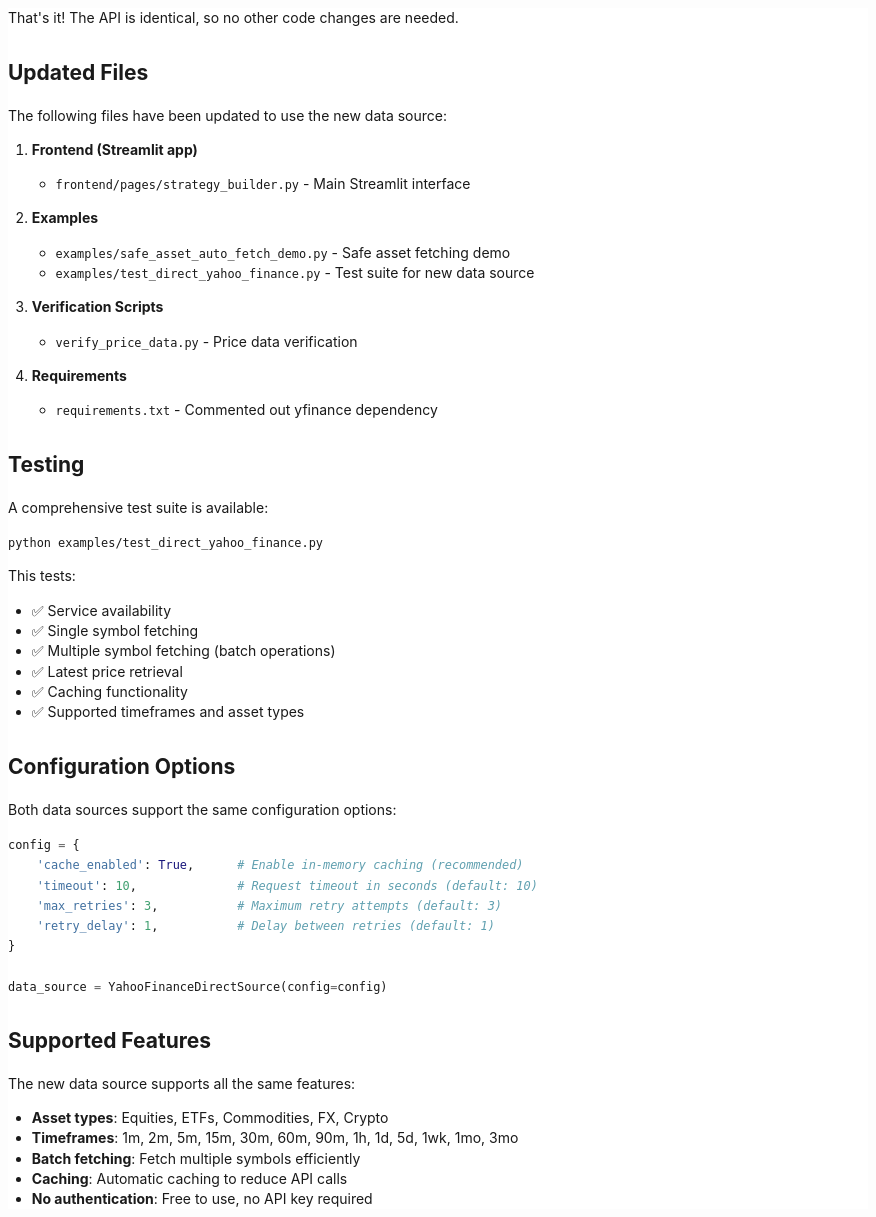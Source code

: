That's it! The API is identical, so no other code changes are needed.

## Updated Files

The following files have been updated to use the new data source:

1. **Frontend (Streamlit app)**
   - `frontend/pages/strategy_builder.py` - Main Streamlit interface

2. **Examples**
   - `examples/safe_asset_auto_fetch_demo.py` - Safe asset fetching demo
   - `examples/test_direct_yahoo_finance.py` - Test suite for new data source

3. **Verification Scripts**
   - `verify_price_data.py` - Price data verification

4. **Requirements**
   - `requirements.txt` - Commented out yfinance dependency

## Testing

A comprehensive test suite is available:

```bash
python examples/test_direct_yahoo_finance.py
```

This tests:
- ✅ Service availability
- ✅ Single symbol fetching
- ✅ Multiple symbol fetching (batch operations)
- ✅ Latest price retrieval
- ✅ Caching functionality
- ✅ Supported timeframes and asset types

## Configuration Options

Both data sources support the same configuration options:

```python
config = {
    'cache_enabled': True,      # Enable in-memory caching (recommended)
    'timeout': 10,              # Request timeout in seconds (default: 10)
    'max_retries': 3,           # Maximum retry attempts (default: 3)
    'retry_delay': 1,           # Delay between retries (default: 1)
}

data_source = YahooFinanceDirectSource(config=config)
```

## Supported Features

The new data source supports all the same features:

- **Asset types**: Equities, ETFs, Commodities, FX, Crypto
- **Timeframes**: 1m, 2m, 5m, 15m, 30m, 60m, 90m, 1h, 1d, 5d, 1wk, 1mo, 3mo
- **Batch fetching**: Fetch multiple symbols efficiently
- **Caching**: Automatic caching to reduce API calls
- **No authentication**: Free to use, no API key required
